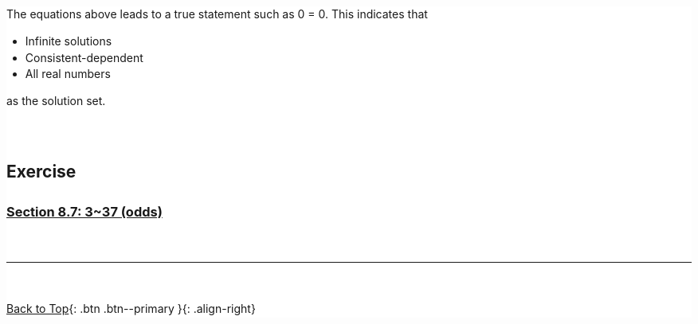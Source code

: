 The equations above leads to a true statement such as 0 = 0. This indicates that

- Infinite solutions
- Consistent-dependent
- All real numbers

as the solution set.

<br>

## Exercise

### <u>Section 8.7: 3~37 (odds)</u>

<br>

---

<br>

[Back to Top](#){: .btn .btn--primary }{: .align-right}
